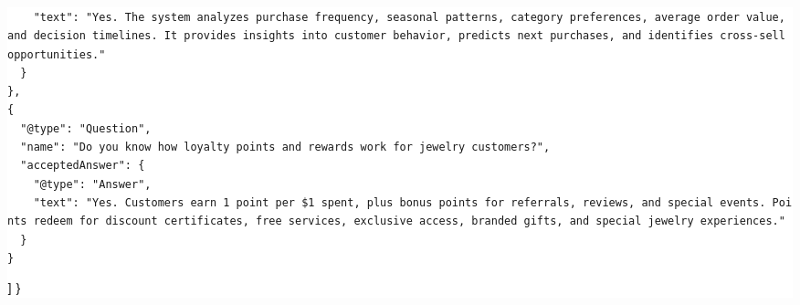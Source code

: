         "text": "Yes. The system analyzes purchase frequency, seasonal patterns, category preferences, average order value, and decision timelines. It provides insights into customer behavior, predicts next purchases, and identifies cross-sell opportunities."
      }
    },
    {
      "@type": "Question",
      "name": "Do you know how loyalty points and rewards work for jewelry customers?",
      "acceptedAnswer": {
        "@type": "Answer",
        "text": "Yes. Customers earn 1 point per $1 spent, plus bonus points for referrals, reviews, and special events. Points redeem for discount certificates, free services, exclusive access, branded gifts, and special jewelry experiences."
      }
    }
  ]
}
</script>